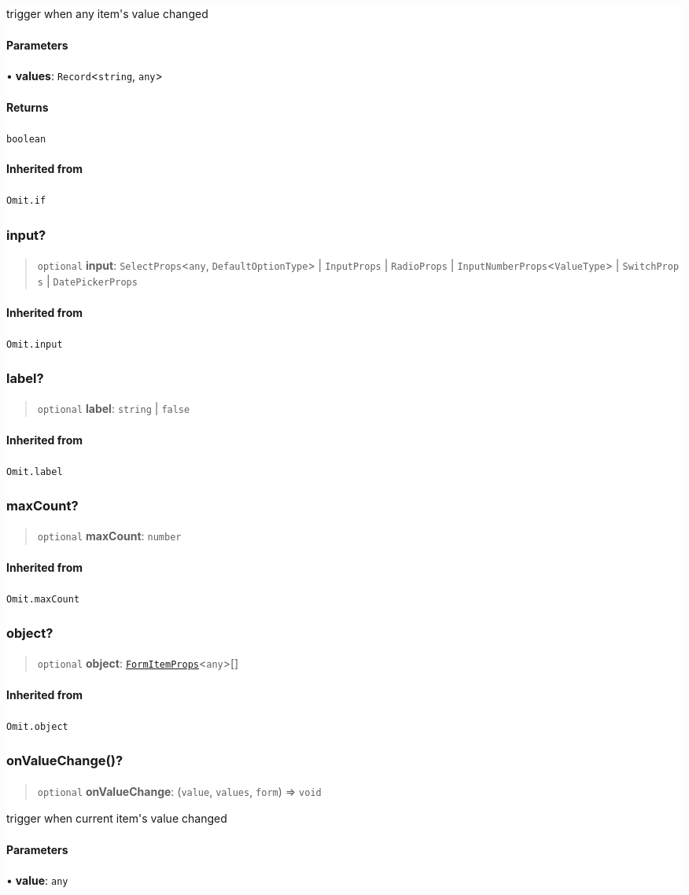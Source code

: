 trigger when any item's value changed

#### Parameters

• **values**: `Record`\<`string`, `any`\>

#### Returns

`boolean`

#### Inherited from

`Omit.if`

### input?

> `optional` **input**: `SelectProps`\<`any`, `DefaultOptionType`\> \| `InputProps` \| `RadioProps` \| `InputNumberProps`\<`ValueType`\> \| `SwitchProps` \| `DatePickerProps`

#### Inherited from

`Omit.input`

### label?

> `optional` **label**: `string` \| `false`

#### Inherited from

`Omit.label`

### maxCount?

> `optional` **maxCount**: `number`

#### Inherited from

`Omit.maxCount`

### object?

> `optional` **object**: [`FormItemProps`](FormItemProps.md)\<`any`\>[]

#### Inherited from

`Omit.object`

### onValueChange()?

> `optional` **onValueChange**: (`value`, `values`, `form`) => `void`

trigger when current item's value changed

#### Parameters

• **value**: `any`
